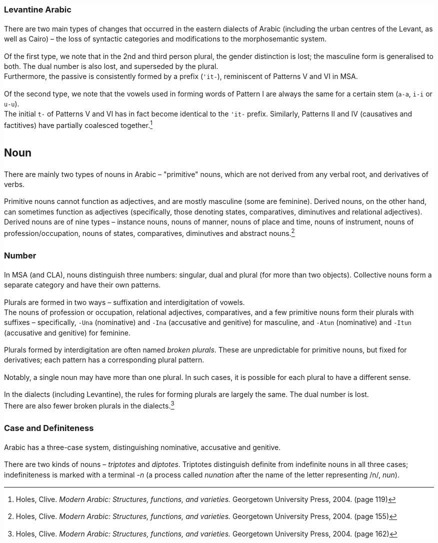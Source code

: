 [^46]: Holes, Clive. *Modern Arabic: Structures, functions, and varieties.* Georgetown University Press, 2004. (page 106)

### Levantine Arabic
There are two main types of changes that occurred in the eastern dialects of Arabic (including the urban centres of the Levant, as well as Cairo) – the loss of syntactic categories and modifications to the morphosemantic system.  

Of the first type, we note that in the 2nd and third person plural, the gender distinction is lost; the masculine form is generalised to both. The dual number is also lost, and superseded by the plural.  
Furthermore, the passive is consistently formed by a prefix (`'it-`), reminiscent of Patterns V and VI in MSA.  

Of the second type, we note that the vowels used in forming words of Pattern I are always the same for a certain stem (`a-a`, `i-i` or `u-u`).  
The initial `t-` of Patterns V and VI has in fact become identical to the `'it-` prefix. Similarly, Patterns II and IV (causatives and factitives) have partially coalesced together.[^47]

[^47]: Holes, Clive. *Modern Arabic: Structures, functions, and varieties.* Georgetown University Press, 2004. (page 119)

## Noun
There are mainly two types of nouns in Arabic – "primitive" nouns, which are not derived from any verbal root, and derivatives of verbs.  

Primitive nouns cannot function as adjectives, and are mostly masculine (some are feminine). Derived nouns, on the other hand, can sometimes function as adjectives (specifically, those denoting states, comparatives, diminutives and relational adjectives).
Derived nouns are of nine types – instance nouns, nouns of manner, nouns of place and time, nouns of instrument, nouns of profession/occupation, nouns of states, comparatives, diminutives and abstract nouns.[^48]

[^48]: Holes, Clive. *Modern Arabic: Structures, functions, and varieties.* Georgetown University Press, 2004. (page 155)

### Number
In MSA (and CLA), nouns distinguish three numbers: singular, dual and plural (for more than two objects). Collective nouns form a separate category and have their own patterns.  

Plurals are formed in two ways – suffixation and interdigitation of vowels.  
The nouns of profession or occupation, relational adjectives, comparatives, and a few primitive nouns form their plurals with suffixes – specifically, `-Una` (nominative) and `-Ina` (accusative and genitive) for masculine, and `-Atun` (nominative) and `-Itun` (accusative and genitive) for feminine.  

Plurals formed by interdigitation are often named *broken plurals*. These are unpredictable for primitive nouns, but fixed for derivatives; each pattern has a corresponding plural pattern.  

Notably, a single noun may have more than one plural. In such cases, it is possible for each plural to have a different sense.  

In the dialects (including Levantine), the rules for forming plurals are largely the same. The dual number is lost.  
There are also fewer broken plurals in the dialects.[^49]

[^49]: Holes, Clive. *Modern Arabic: Structures, functions, and varieties.* Georgetown University Press, 2004. (page 162)

### Case and Definiteness
Arabic has a three-case system, distinguishing nominative, accusative and genitive.  

There are two kinds of nouns – *triptotes* and *diptotes*. Triptotes distinguish definite from indefinite nouns in all three cases; indefiniteness is marked with a terminal *-n* (a process called *nunation* after the name of the letter representing /n/, *nun*).  


[^1]: [Ethnologue.](https://www.ethnologue.com/language/ara)
[^2]: Holes, Clive. *Modern Arabic: Structures, functions, and varieties.* Georgetown University Press, 2004. (page 1)
[^3]: Holes, Clive. *Modern Arabic: Structures, functions, and varieties.* Georgetown University Press, 2004. (page 10)
[^4]: Versteegh, Kees. *The Arabic language.* Columbia University Press, 1997. (page 10)
[^7]: Versteegh, Kees. *The Arabic language.* Columbia University Press, 1997. (page 11)
[^8]: Holes, Clive. *Modern Arabic: Structures, functions, and varieties.* Georgetown University Press, 2004. (page 5)
[^9]: Holes, Clive. *Modern Arabic: Structures, functions, and varieties.* Georgetown University Press, 2004. (page 4)
[^10]: Holes, Clive, ed. *Arabic historical dialectology: Linguistic and sociolinguistic approaches.* Vol. 30. Oxford University Press, 2018. (page 6)
[^11]: Holes, Clive, ed. *Arabic historical dialectology: Linguistic and sociolinguistic approaches.* Vol. 30. Oxford University Press, 2018. (page 20)
[^12]: Holes, Clive. *Modern Arabic: Structures, functions, and varieties.* Georgetown University Press, 2004. (pages 48-9)
[^13]: Holes, Clive, ed. *Arabic historical dialectology: Linguistic and sociolinguistic approaches.* Vol. 30. Oxford University Press, 2018. (page 170)
[^16]: Holes, Clive. *Modern Arabic: Structures, functions, and varieties.* Georgetown University Press, 2004. (page 18)
[^17]: Holes, Clive. *Modern Arabic: Structures, functions, and varieties.* Georgetown University Press, 2004. (pages 18-22)
[^18]: Holes, Clive. *Modern Arabic: Structures, functions, and varieties.* Georgetown University Press, 2004. (pages 30-36)
[^19]: Holes, Clive. *Modern Arabic: Structures, functions, and varieties.* Georgetown University Press, 2004. (pages 36-40) 
[^20]: Holes, Clive. *Modern Arabic: Structures, functions, and varieties.* Georgetown University Press, 2004. (pages 42-46)
[^21]: Holes, Clive, ed. *Arabic historical dialectology: Linguistic and sociolinguistic approaches.* Vol. 30. Oxford University Press, 2018. (page 170)
[^22]: Holes, Clive, ed. *Arabic historical dialectology: Linguistic and sociolinguistic approaches.* Vol. 30. Oxford University Press, 2018. (page 19)
[^23]: Holes, Clive, ed. *Arabic historical dialectology: Linguistic and sociolinguistic approaches.* Vol. 30. Oxford University Press, 2018. (page 175)
[^24]: Holes, Clive. *Modern Arabic: Structures, functions, and varieties.* Georgetown University Press, 2004. (pages 56-7)
[^25]: Benmamoun, Elabbas, and Reem Bassiouney, eds. *The Routledge handbook of Arabic linguistics.* Routledge, 2018 (page 11); Owens, Jonathan. *The Oxford handbook of Arabic linguistics.* Oxford University Press, 2013. (page 38)
[^26]: Holes, Clive. *Modern Arabic: Structures, functions, and varieties.* Georgetown University Press, 2004 (page 57); Owens, Jonathan. *The Oxford handbook of Arabic linguistics.* Oxford University Press, 2013. (page 39)
[^27]: Owens, Jonathan. *The Oxford handbook of Arabic linguistics.* Oxford University Press, 2013. (pages 38, 45)
[^28]: Holes, Clive. *Modern Arabic: Structures, functions, and varieties.* Georgetown University Press, 2004 (page 57)
[^29]: Owens, Jonathan. *The Oxford handbook of Arabic linguistics.* Oxford University Press, 2013. (page 55)
[^30]: Owens, Jonathan. *The Oxford handbook of Arabic linguistics.* Oxford University Press, 2013. (page 38)
[^31]: Benmamoun, Elabbas, and Reem Bassiouney, eds. *The Routledge handbook of Arabic linguistics.* Routledge, 2018 (pages 12-3)
[^32]: Owens, Jonathan. *The Oxford handbook of Arabic linguistics.* Oxford University Press, 2013. (page 38)
[^33]: Holes, Clive. *Modern Arabic: Structures, functions, and varieties.* Georgetown University Press, 2004 (page 60)
[^34]: Holes, Clive. *Modern Arabic: Structures, functions, and varieties.* Georgetown University Press, 2004 (page 61)
[^35]: Benmamoun, Elabbas, and Reem Bassiouney, eds. *The Routledge handbook of Arabic linguistics.* Routledge, 2018 (page 22)
[^36]: Benmamoun, Elabbas, and Reem Bassiouney, eds. *The Routledge handbook of Arabic linguistics.* Routledge, 2018 (page 24)
[^37]: Benmamoun, Elabbas, and Reem Bassiouney, eds. *The Routledge handbook of Arabic linguistics.* Routledge, 2018 (page 25)
[^38]: Holes, Clive, ed. *Arabic historical dialectology: Linguistic and sociolinguistic approaches.* Vol. 30. Oxford University Press, 2018. (page 876)
[^39]: Benmamoun, Elabbas, and Reem Bassiouney, eds. *The Routledge handbook of Arabic linguistics.* Routledge, 2018 (page 14)
[^40]: Holes, Clive. *Modern Arabic: Structures, functions, and varieties.* Georgetown University Press, 2004. (page 72-3)
[^41]: Holes, Clive. *Modern Arabic: Structures, functions, and varieties.* Georgetown University Press, 2004 (page 75); Benmamoun, Elabbas, and Reem Bassiouney, eds. *The Routledge handbook of Arabic linguistics.* Routledge, 2018. (page 15)
[^42]: Holes, Clive. *Modern Arabic: Structures, functions, and varieties.* Georgetown University Press, 2004 (page 73); Benmamoun, Elabbas, and Reem Bassiouney, eds. *The Routledge handbook of Arabic linguistics.* Routledge, 2018. (page 15)
[^43]: Holes, Clive. *Modern Arabic: Structures, functions, and varieties.* Georgetown University Press, 2004 (page 73)
[^44]: Holes, Clive. *Modern Arabic: Structures, functions, and varieties.* Georgetown University Press, 2004. (page 99)
[^45]: Holes, Clive. *Modern Arabic: Structures, functions, and varieties.* Georgetown University Press, 2004. (page 100)
[^50]: Holes, Clive. *Modern Arabic: Structures, functions, and varieties.* Georgetown University Press, 2004. (page 172)
[^51]: Holes, Clive. *Modern Arabic: Structures, functions, and varieties.* Georgetown University Press, 2004. (page 250)
[^52]: Holes, Clive. *Modern Arabic: Structures, functions, and varieties.* Georgetown University Press, 2004. (page 251)
[^53]: Holes, Clive. *Modern Arabic: Structures, functions, and varieties.* Georgetown University Press, 2004. (page 259)
[^54]: Holes, Clive. *Modern Arabic: Structures, functions, and varieties.* Georgetown University Press, 2004. (page 262)
[^55]: Holes, Clive. *Modern Arabic: Structures, functions, and varieties.* Georgetown University Press, 2004. (page 202)
[^56]: Holes, Clive. *Modern Arabic: Structures, functions, and varieties.* Georgetown University Press, 2004. (page 196)
[^57]: Holes, Clive. *Modern Arabic: Structures, functions, and varieties.* Georgetown University Press, 2004. (page 205) 
[^58]: Holes, Clive. *Modern Arabic: Structures, functions, and varieties.* Georgetown University Press, 2004. (page 208)
[^59]: Holes, Clive. *Modern Arabic: Structures, functions, and varieties.* Georgetown University Press, 2004. (page 215)
[^60]: Holes, Clive. *Modern Arabic: Structures, functions, and varieties.* Georgetown University Press, 2004. (page 217)
[^61]: Holes, Clive. *Modern Arabic: Structures, functions, and varieties.* Georgetown University Press, 2004. (page 391)
[^62]: Holes, Clive. *Modern Arabic: Structures, functions, and varieties.* Georgetown University Press, 2004. (page 341)